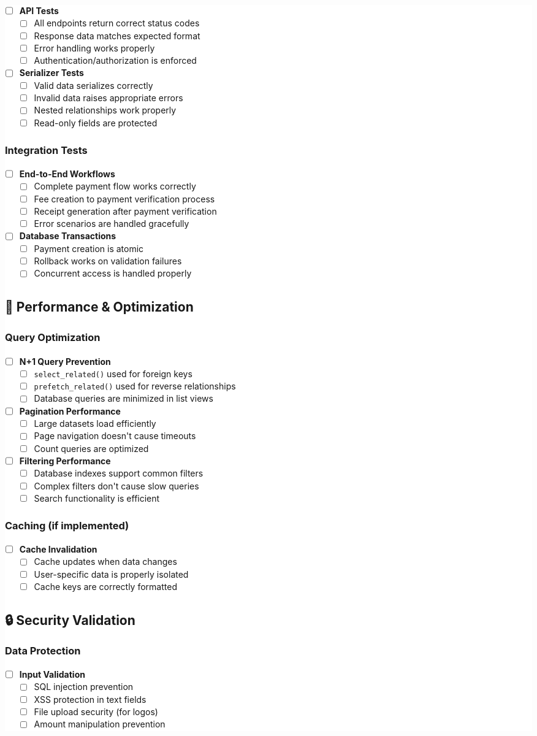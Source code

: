 - [ ] **API Tests**
  - [ ] All endpoints return correct status codes
  - [ ] Response data matches expected format
  - [ ] Error handling works properly
  - [ ] Authentication/authorization is enforced

- [ ] **Serializer Tests**
  - [ ] Valid data serializes correctly
  - [ ] Invalid data raises appropriate errors
  - [ ] Nested relationships work properly
  - [ ] Read-only fields are protected

### Integration Tests
- [ ] **End-to-End Workflows**
  - [ ] Complete payment flow works correctly
  - [ ] Fee creation to payment verification process
  - [ ] Receipt generation after payment verification
  - [ ] Error scenarios are handled gracefully

- [ ] **Database Transactions**
  - [ ] Payment creation is atomic
  - [ ] Rollback works on validation failures
  - [ ] Concurrent access is handled properly

## 🚀 **Performance & Optimization**

### Query Optimization
- [ ] **N+1 Query Prevention**
  - [ ] `select_related()` used for foreign keys
  - [ ] `prefetch_related()` used for reverse relationships
  - [ ] Database queries are minimized in list views

- [ ] **Pagination Performance**
  - [ ] Large datasets load efficiently
  - [ ] Page navigation doesn't cause timeouts
  - [ ] Count queries are optimized

- [ ] **Filtering Performance**
  - [ ] Database indexes support common filters
  - [ ] Complex filters don't cause slow queries
  - [ ] Search functionality is efficient

### Caching (if implemented)
- [ ] **Cache Invalidation**
  - [ ] Cache updates when data changes
  - [ ] User-specific data is properly isolated
  - [ ] Cache keys are correctly formatted

## 🔒 **Security Validation**

### Data Protection
- [ ] **Input Validation**
  - [ ] SQL injection prevention
  - [ ] XSS protection in text fields
  - [ ] File upload security (for logos)
  - [ ] Amount manipulation prevention
